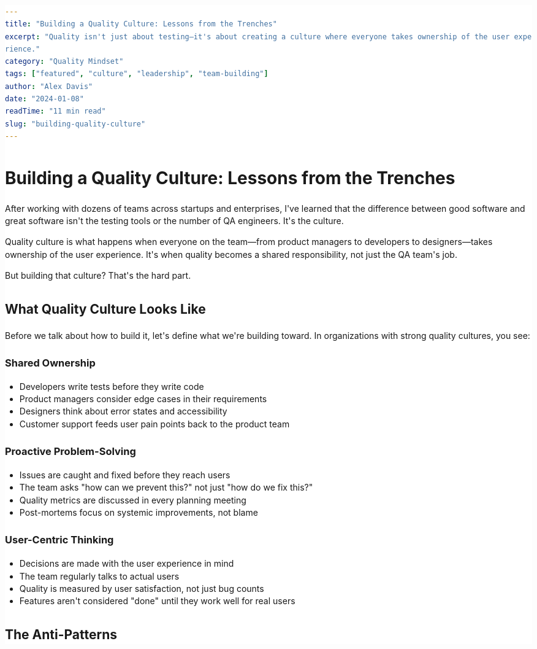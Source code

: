 ```yaml
---
title: "Building a Quality Culture: Lessons from the Trenches"
excerpt: "Quality isn't just about testing—it's about creating a culture where everyone takes ownership of the user experience."
category: "Quality Mindset"
tags: ["featured", "culture", "leadership", "team-building"]
author: "Alex Davis"
date: "2024-01-08"
readTime: "11 min read"
slug: "building-quality-culture"
---
```


# Building a Quality Culture: Lessons from the Trenches

After working with dozens of teams across startups and enterprises, I've learned that the difference between good software and great software isn't the testing tools or the number of QA engineers. It's the culture.

Quality culture is what happens when everyone on the team—from product managers to developers to designers—takes ownership of the user experience. It's when quality becomes a shared responsibility, not just the QA team's job.

But building that culture? That's the hard part.

## What Quality Culture Looks Like

Before we talk about how to build it, let's define what we're building toward. In organizations with strong quality cultures, you see:

### Shared Ownership
- Developers write tests before they write code
- Product managers consider edge cases in their requirements
- Designers think about error states and accessibility
- Customer support feeds user pain points back to the product team

### Proactive Problem-Solving
- Issues are caught and fixed before they reach users
- The team asks "how can we prevent this?" not just "how do we fix this?"
- Quality metrics are discussed in every planning meeting
- Post-mortems focus on systemic improvements, not blame

### User-Centric Thinking
- Decisions are made with the user experience in mind
- The team regularly talks to actual users
- Quality is measured by user satisfaction, not just bug counts
- Features aren't considered "done" until they work well for real users

## The Anti-Patterns
